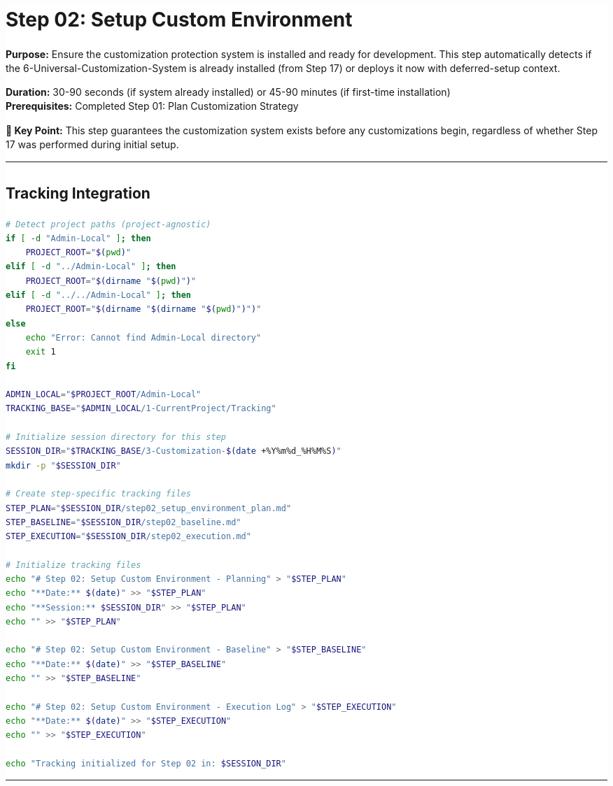 # Step 02: Setup Custom Environment

**Purpose:** Ensure the customization protection system is installed and ready for development. This step automatically detects if the 6-Universal-Customization-System is already installed (from Step 17) or deploys it now with deferred-setup context.

**Duration:** 30-90 seconds (if system already installed) or 45-90 minutes (if first-time installation)  
**Prerequisites:** Completed Step 01: Plan Customization Strategy

**🎯 Key Point:** This step guarantees the customization system exists before any customizations begin, regardless of whether Step 17 was performed during initial setup.

---

## Tracking Integration

```bash
# Detect project paths (project-agnostic)
if [ -d "Admin-Local" ]; then
    PROJECT_ROOT="$(pwd)"
elif [ -d "../Admin-Local" ]; then
    PROJECT_ROOT="$(dirname "$(pwd)")"
elif [ -d "../../Admin-Local" ]; then
    PROJECT_ROOT="$(dirname "$(dirname "$(pwd)")")"
else
    echo "Error: Cannot find Admin-Local directory"
    exit 1
fi

ADMIN_LOCAL="$PROJECT_ROOT/Admin-Local"
TRACKING_BASE="$ADMIN_LOCAL/1-CurrentProject/Tracking"

# Initialize session directory for this step
SESSION_DIR="$TRACKING_BASE/3-Customization-$(date +%Y%m%d_%H%M%S)"
mkdir -p "$SESSION_DIR"

# Create step-specific tracking files
STEP_PLAN="$SESSION_DIR/step02_setup_environment_plan.md"
STEP_BASELINE="$SESSION_DIR/step02_baseline.md"
STEP_EXECUTION="$SESSION_DIR/step02_execution.md"

# Initialize tracking files
echo "# Step 02: Setup Custom Environment - Planning" > "$STEP_PLAN"
echo "**Date:** $(date)" >> "$STEP_PLAN"
echo "**Session:** $SESSION_DIR" >> "$STEP_PLAN"
echo "" >> "$STEP_PLAN"

echo "# Step 02: Setup Custom Environment - Baseline" > "$STEP_BASELINE"
echo "**Date:** $(date)" >> "$STEP_BASELINE"
echo "" >> "$STEP_BASELINE"

echo "# Step 02: Setup Custom Environment - Execution Log" > "$STEP_EXECUTION"
echo "**Date:** $(date)" >> "$STEP_EXECUTION"
echo "" >> "$STEP_EXECUTION"

echo "Tracking initialized for Step 02 in: $SESSION_DIR"
```

---